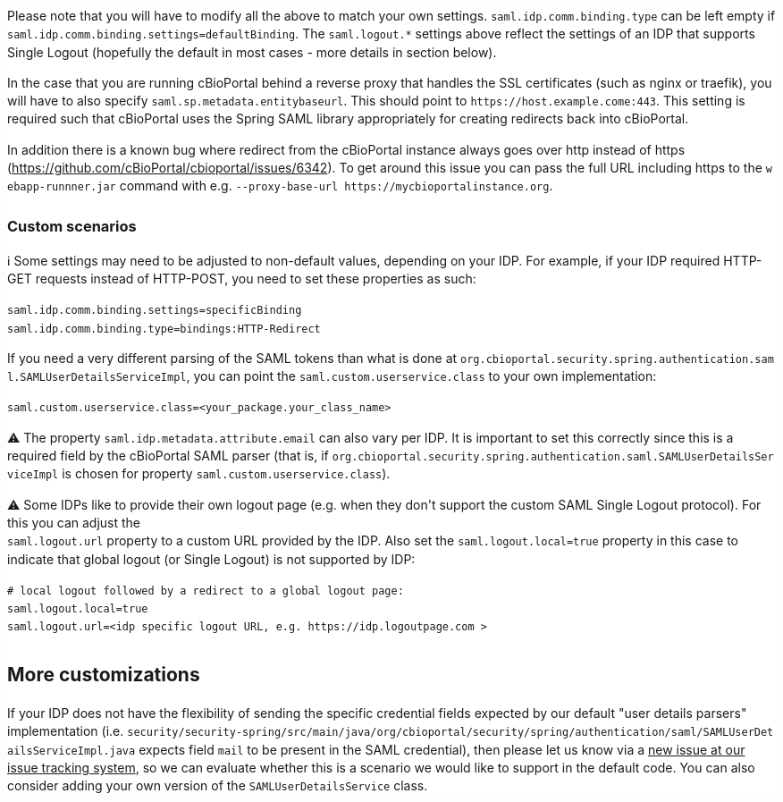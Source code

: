 Please note that you will have to modify all the above to match your own settings. `saml.idp.comm.binding.type` can be left empty if `saml.idp.comm.binding.settings=defaultBinding`. The `saml.logout.*` settings above reflect the settings of an IDP that supports Single Logout (hopefully the default in most cases - more details in section below).

In the case that you are running cBioPortal behind a reverse proxy that handles the SSL certificates (such as nginx or traefik), you will have to also specify `saml.sp.metadata.entitybaseurl`. This should point to `https://host.example.come:443`. This setting is required such that cBioPortal uses the Spring SAML library appropriately for creating redirects back into cBioPortal.

In addition there is a known bug where redirect from the cBioPortal instance always goes over http instead of https (https://github.com/cBioPortal/cbioportal/issues/6342). To get around this issue you can pass the full URL including https to the `webapp-runnner.jar` command with e.g. `--proxy-base-url https://mycbioportalinstance.org`.

### Custom scenarios

:information_source: Some settings may need to be adjusted to non-default values, depending on your IDP. For example, if your 
IDP required HTTP-GET requests instead of HTTP-POST, you need to set these properties as such:
 
    saml.idp.comm.binding.settings=specificBinding
    saml.idp.comm.binding.type=bindings:HTTP-Redirect

If you need a very different parsing of the SAML tokens than what is done at `org.cbioportal.security.spring.authentication.saml.SAMLUserDetailsServiceImpl`, you can point the `saml.custom.userservice.class` to your own implementation: 

    saml.custom.userservice.class=<your_package.your_class_name>

:warning: The property `saml.idp.metadata.attribute.email` can also vary per IDP. It is important to set this correctly since this is a required field by the cBioPortal SAML parser (that is, if `org.cbioportal.security.spring.authentication.saml.SAMLUserDetailsServiceImpl` is chosen for property `saml.custom.userservice.class`). 

:warning: Some IDPs like to provide their own logout page (e.g. when they don't support the custom SAML Single Logout protocol). For this you can adjust the  
`saml.logout.url` property to a custom URL provided by the IDP. Also set the `saml.logout.local=true` property in this case to indicate that global logout (or Single Logout) is not supported by IDP:

    # local logout followed by a redirect to a global logout page:
    saml.logout.local=true
    saml.logout.url=<idp specific logout URL, e.g. https://idp.logoutpage.com >
    

## More customizations

If your IDP does not have the flexibility of sending the specific credential fields expected by our 
default "user details parsers" implementation (i.e. `security/security-spring/src/main/java/org/cbioportal/security/spring/authentication/saml/SAMLUserDetailsServiceImpl.java` 
expects field `mail` to be present in the SAML credential), then please let us know via a [new 
issue at our issue tracking system](https://github.com/cBioPortal/cbioportal/issues/new), so we can 
evaluate whether this is a scenario we would like to support in the default code. You can also consider 
adding your own version of the `SAMLUserDetailsService` class. 
